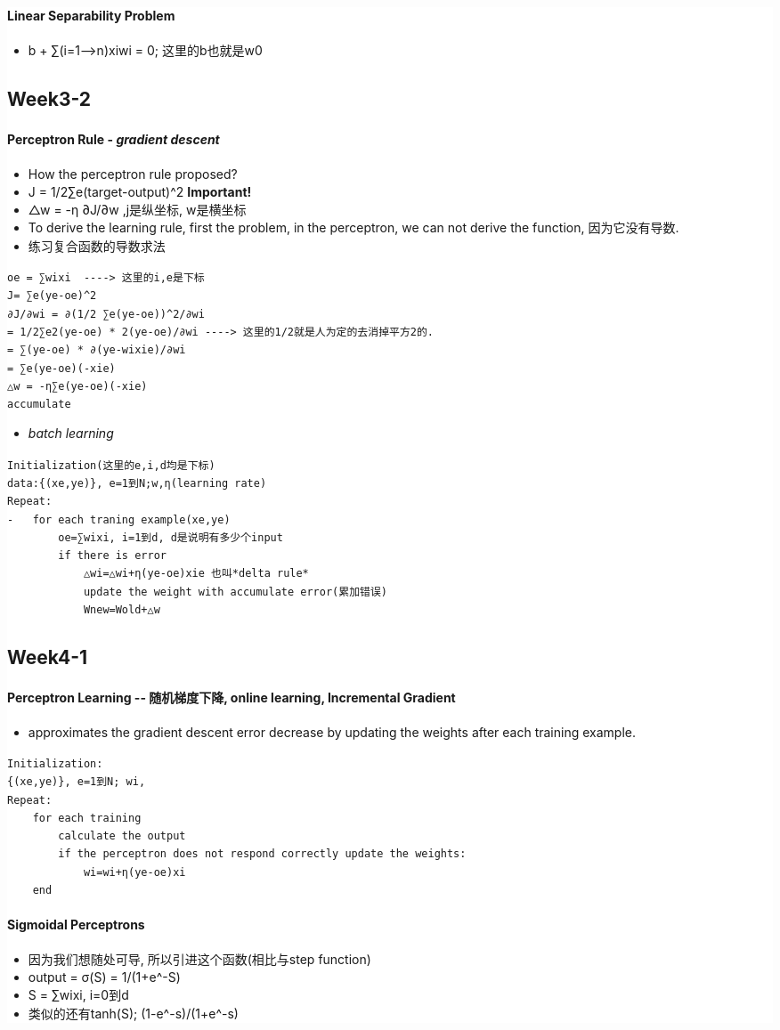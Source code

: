 #### Linear Separability Problem
- b + ∑(i=1-->n)xiwi = 0; 这里的b也就是w0

## Week3-2
#### Perceptron Rule - *gradient descent*
- How the perceptron rule proposed?
- J = 1/2∑e(target-output)^2    **Important!**
- △w = -η ∂J/∂w ,j是纵坐标, w是横坐标
- To derive the learning rule, first the problem, in the perceptron, we can not derive the function, 因为它没有导数.
- 练习复合函数的导数求法

```
oe = ∑wixi  ----> 这里的i,e是下标
J= ∑e(ye-oe)^2
∂J/∂wi = ∂(1/2 ∑e(ye-oe))^2/∂wi  
= 1/2∑e2(ye-oe) * 2(ye-oe)/∂wi ----> 这里的1/2就是人为定的去消掉平方2的.
= ∑(ye-oe) * ∂(ye-wixie)/∂wi
= ∑e(ye-oe)(-xie)
△w = -η∑e(ye-oe)(-xie)
accumulate
```

- *batch learning*

```
Initialization(这里的e,i,d均是下标)
data:{(xe,ye)}, e=1到N;w,η(learning rate)
Repeat:
-	for each traning example(xe,ye)
		oe=∑wixi, i=1到d, d是说明有多少个input
 		if there is error
			△wi=△wi+η(ye-oe)xie	也叫*delta rule*
			update the weight with accumulate error(累加错误)
			Wnew=Wold+△w
```

## Week4-1
#### Perceptron Learning -- 随机梯度下降, online learning, Incremental Gradient
- approximates the gradient descent error decrease by updating the weights after each training example.

```
Initialization:
{(xe,ye)}, e=1到N; wi,
Repeat:
	for each training 
		calculate the output
		if the perceptron does not respond correctly update the weights:
			wi=wi+η(ye-oe)xi
	end			
```
#### Sigmoidal Perceptrons
- 因为我们想随处可导, 所以引进这个函数(相比与step function)
- output = σ(S) = 1/(1+e^-S)
- S = ∑wixi, i=0到d
- 类似的还有tanh(S); (1-e^-s)/(1+e^-s)
